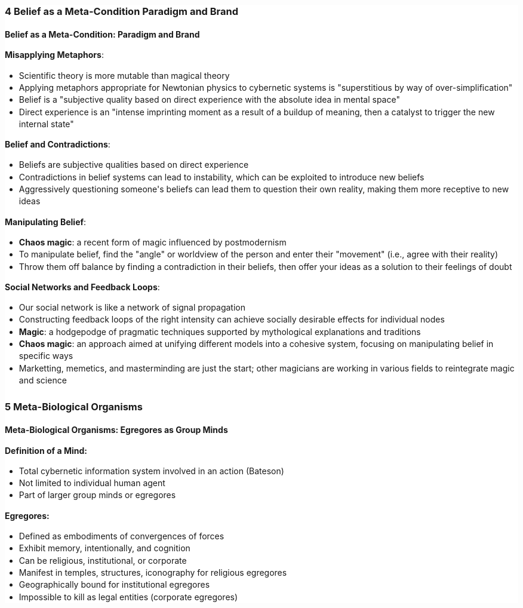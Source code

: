 
### 4 Belief as a Meta-Condition Paradigm and Brand

**Belief as a Meta-Condition: Paradigm and Brand**

**Misapplying Metaphors**:
- Scientific theory is more mutable than magical theory
- Applying metaphors appropriate for Newtonian physics to cybernetic systems is "superstitious by way of over-simplification"
- Belief is a "subjective quality based on direct experience with the absolute idea in mental space"
- Direct experience is an "intense imprinting moment as a result of a buildup of meaning, then a catalyst to trigger the new internal state"

**Belief and Contradictions**:
- Beliefs are subjective qualities based on direct experience
- Contradictions in belief systems can lead to instability, which can be exploited to introduce new beliefs
- Aggressively questioning someone's beliefs can lead them to question their own reality, making them more receptive to new ideas

**Manipulating Belief**:
- **Chaos magic**: a recent form of magic influenced by postmodernism
- To manipulate belief, find the "angle" or worldview of the person and enter their "movement" (i.e., agree with their reality)
- Throw them off balance by finding a contradiction in their beliefs, then offer your ideas as a solution to their feelings of doubt

**Social Networks and Feedback Loops**:
- Our social network is like a network of signal propagation
- Constructing feedback loops of the right intensity can achieve socially desirable effects for individual nodes
- **Magic**: a hodgepodge of pragmatic techniques supported by mythological explanations and traditions
- **Chaos magic**: an approach aimed at unifying different models into a cohesive system, focusing on manipulating belief in specific ways
- Marketting, memetics, and masterminding are just the start; other magicians are working in various fields to reintegrate magic and science


### 5 Meta-Biological Organisms

**Meta-Biological Organisms: Egregores as Group Minds**

**Definition of a Mind:**
- Total cybernetic information system involved in an action (Bateson)
- Not limited to individual human agent
- Part of larger group minds or egregores

**Egregores:**
- Defined as embodiments of convergences of forces
- Exhibit memory, intentionally, and cognition
- Can be religious, institutional, or corporate
- Manifest in temples, structures, iconography for religious egregores
- Geographically bound for institutional egregores
- Impossible to kill as legal entities (corporate egregores)
